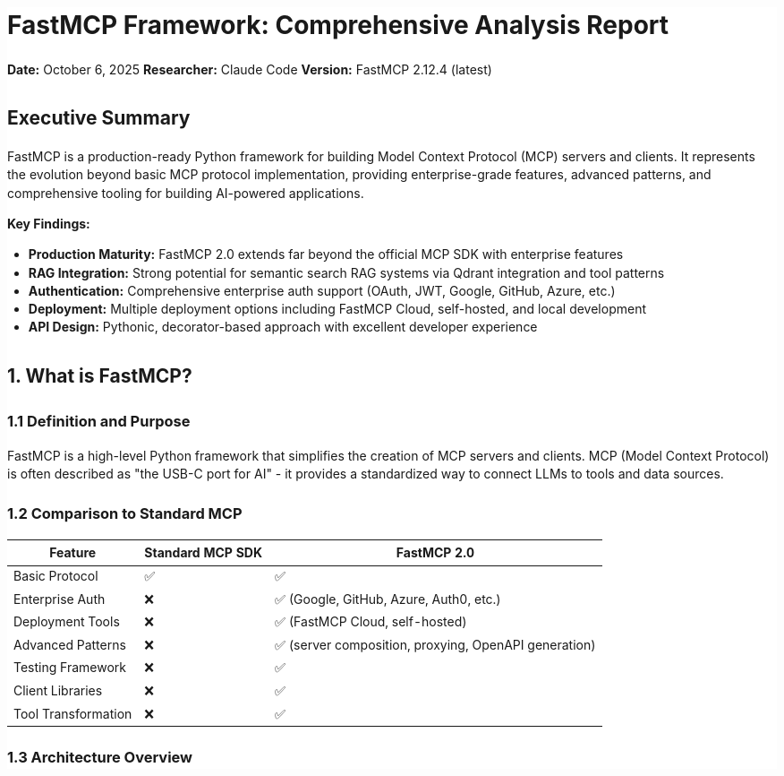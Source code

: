 # FastMCP Framework: Comprehensive Analysis Report

**Date:** October 6, 2025
**Researcher:** Claude Code
**Version:** FastMCP 2.12.4 (latest)

## Executive Summary

FastMCP is a production-ready Python framework for building Model Context Protocol (MCP) servers and clients. It represents the evolution beyond basic MCP protocol implementation, providing enterprise-grade features, advanced patterns, and comprehensive tooling for building AI-powered applications.

**Key Findings:**
- **Production Maturity:** FastMCP 2.0 extends far beyond the official MCP SDK with enterprise features
- **RAG Integration:** Strong potential for semantic search RAG systems via Qdrant integration and tool patterns
- **Authentication:** Comprehensive enterprise auth support (OAuth, JWT, Google, GitHub, Azure, etc.)
- **Deployment:** Multiple deployment options including FastMCP Cloud, self-hosted, and local development
- **API Design:** Pythonic, decorator-based approach with excellent developer experience

## 1. What is FastMCP?

### 1.1 Definition and Purpose

FastMCP is a high-level Python framework that simplifies the creation of MCP servers and clients. MCP (Model Context Protocol) is often described as "the USB-C port for AI" - it provides a standardized way to connect LLMs to tools and data sources.

### 1.2 Comparison to Standard MCP

| Feature | Standard MCP SDK | FastMCP 2.0 |
|---------|------------------|-------------|
| Basic Protocol | ✅ | ✅ |
| Enterprise Auth | ❌ | ✅ (Google, GitHub, Azure, Auth0, etc.) |
| Deployment Tools | ❌ | ✅ (FastMCP Cloud, self-hosted) |
| Advanced Patterns | ❌ | ✅ (server composition, proxying, OpenAPI generation) |
| Testing Framework | ❌ | ✅ |
| Client Libraries | ❌ | ✅ |
| Tool Transformation | ❌ | ✅ |

### 1.3 Architecture Overview
